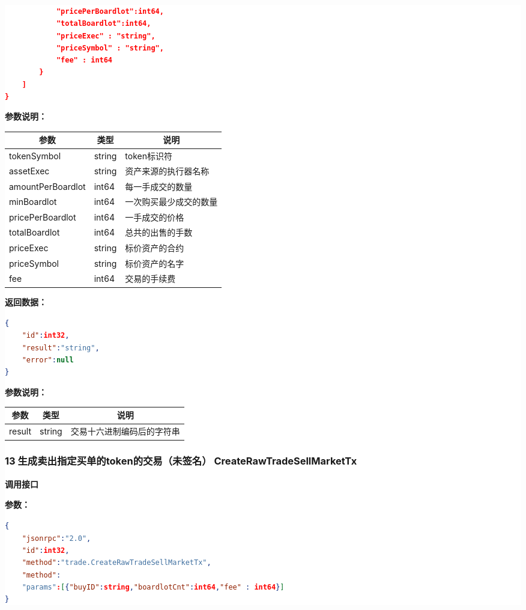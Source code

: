 ```json
			"pricePerBoardlot":int64,
			"totalBoardlot":int64,
			"priceExec" : "string",
			"priceSymbol" : "string",
			"fee" : int64
		}
    ]
}
```

**参数说明：**

|参数|类型|说明|
|----|----|----|
|tokenSymbol|string|token标识符|
|assetExec|string|资产来源的执行器名称|
|amountPerBoardlot|int64|每一手成交的数量|
|minBoardlot|int64|一次购买最少成交的数量|
|pricePerBoardlot|int64|一手成交的价格|
|totalBoardlot|int64|总共的出售的手数|
|priceExec|string|标价资产的合约|
|priceSymbol|string|标价资产的名字|
|fee|int64|交易的手续费|

**返回数据：**
```

```
```json
{
    "id":int32,
    "result":"string",
    "error":null
}
```
**参数说明：**

|参数|类型|说明|
|----|----|----|
|result|string|交易十六进制编码后的字符串|

### 13 生成卖出指定买单的token的交易（未签名） CreateRawTradeSellMarketTx
**调用接口**
```

```
**参数：**
```

```
```json
{
    "jsonrpc":"2.0",
    "id":int32,
    "method":"trade.CreateRawTradeSellMarketTx",
    "method":
    "params":[{"buyID":string,"boardlotCnt":int64,"fee" : int64}]
}
```

